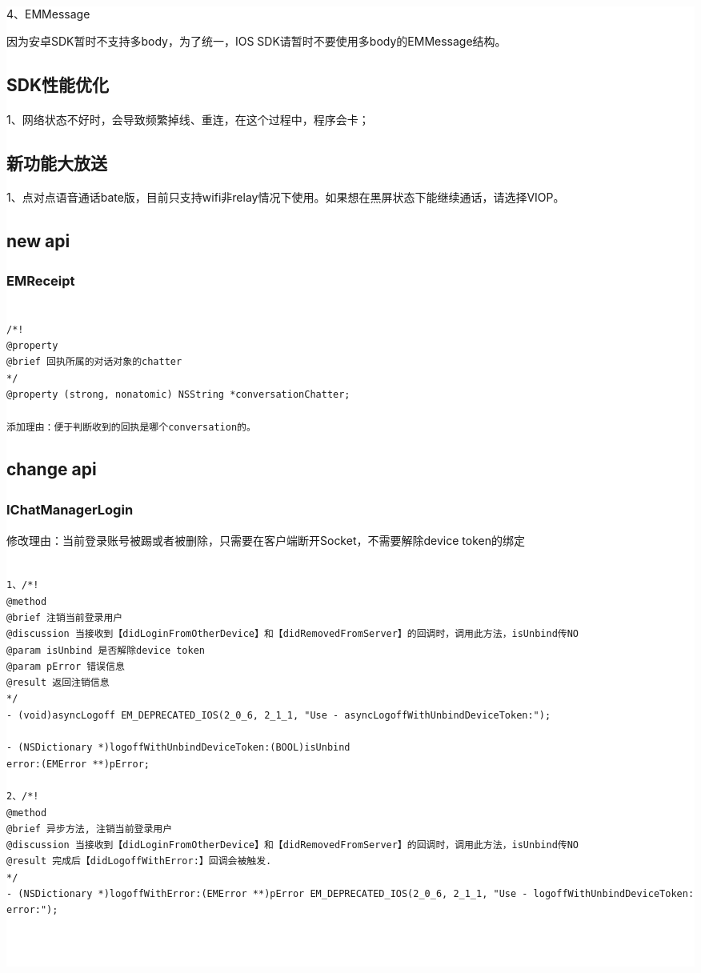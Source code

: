 4、EMMessage

因为安卓SDK暂时不支持多body，为了统一，IOS SDK请暂时不要使用多body的EMMessage结构。


## SDK性能优化

1、网络状态不好时，会导致频繁掉线、重连，在这个过程中，程序会卡；


## 新功能大放送

1、点对点语音通话bate版，目前只支持wifi非relay情况下使用。如果想在黑屏状态下能继续通话，请选择VIOP。


## new api

### EMReceipt

<pre class="hll"><code class="language-java">
/*!
@property
@brief 回执所属的对话对象的chatter
*/
@property (strong, nonatomic) NSString *conversationChatter;

添加理由：便于判断收到的回执是哪个conversation的。
</code></pre>


## change api

### IChatManagerLogin

修改理由：当前登录账号被踢或者被删除，只需要在客户端断开Socket，不需要解除device token的绑定

<pre class="hll"><code class="language-java">
1、/*!
@method
@brief 注销当前登录用户
@discussion 当接收到【didLoginFromOtherDevice】和【didRemovedFromServer】的回调时，调用此方法，isUnbind传NO
@param isUnbind 是否解除device token
@param pError 错误信息
@result 返回注销信息
*/
- (void)asyncLogoff EM_DEPRECATED_IOS(2_0_6, 2_1_1, "Use - asyncLogoffWithUnbindDeviceToken:");

- (NSDictionary *)logoffWithUnbindDeviceToken:(BOOL)isUnbind
error:(EMError **)pError;

2、/*!
@method
@brief 异步方法, 注销当前登录用户
@discussion 当接收到【didLoginFromOtherDevice】和【didRemovedFromServer】的回调时，调用此方法，isUnbind传NO
@result 完成后【didLogoffWithError:】回调会被触发.
*/
- (NSDictionary *)logoffWithError:(EMError **)pError EM_DEPRECATED_IOS(2_0_6, 2_1_1, "Use - logoffWithUnbindDeviceToken:error:");
